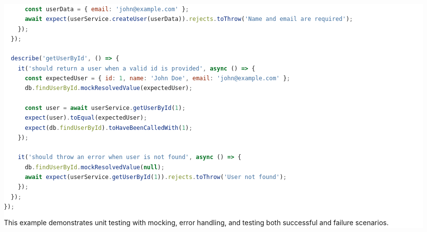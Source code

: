 ```javascript
      const userData = { email: 'john@example.com' };
      await expect(userService.createUser(userData)).rejects.toThrow('Name and email are required');
    });
  });

  describe('getUserById', () => {
    it('should return a user when a valid id is provided', async () => {
      const expectedUser = { id: 1, name: 'John Doe', email: 'john@example.com' };
      db.findUserById.mockResolvedValue(expectedUser);

      const user = await userService.getUserById(1);
      expect(user).toEqual(expectedUser);
      expect(db.findUserById).toHaveBeenCalledWith(1);
    });

    it('should throw an error when user is not found', async () => {
      db.findUserById.mockResolvedValue(null);
      await expect(userService.getUserById(1)).rejects.toThrow('User not found');
    });
  });
});
```

This example demonstrates unit testing with mocking, error handling, and testing both successful and failure scenarios.

